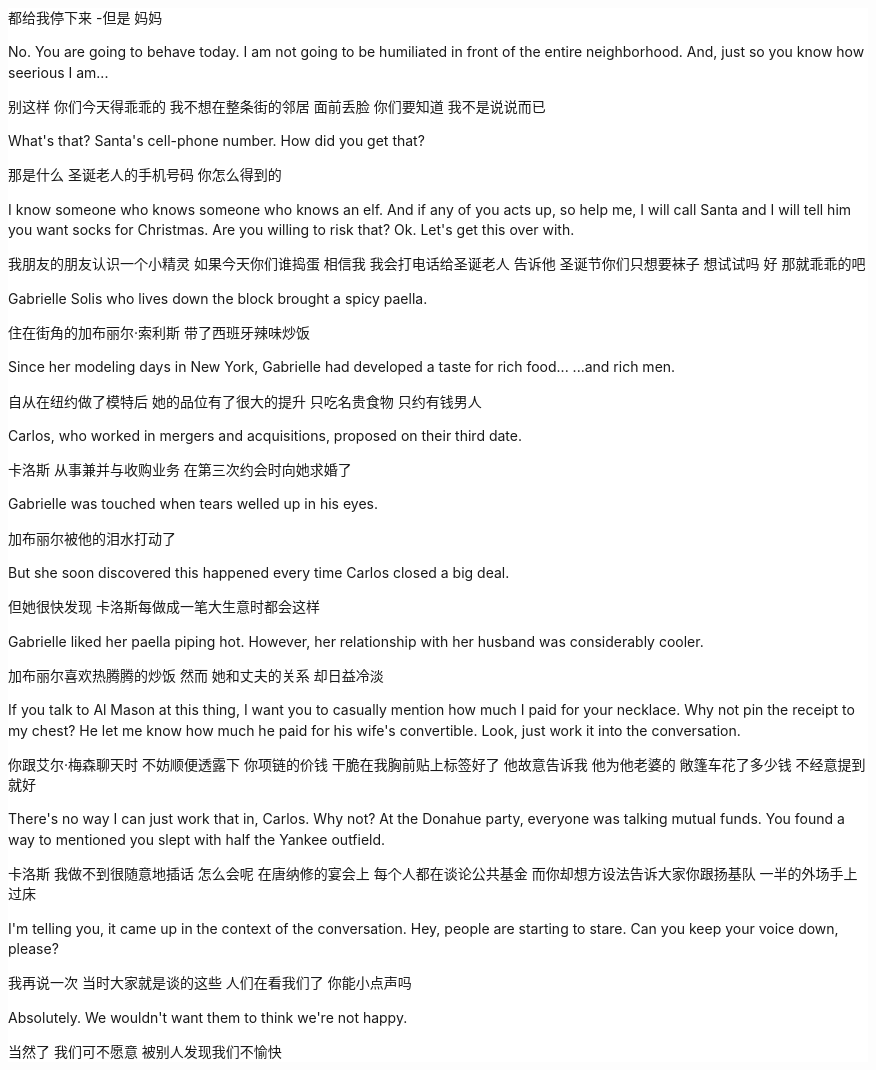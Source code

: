 都给我停下来 -但是 妈妈

No. You are going to behave today. I am not going to be humiliated in front of the entire neighborhood. And, just so you know how seerious I am...

别这样 你们今天得乖乖的 我不想在整条街的邻居 面前丢脸 你们要知道 我不是说说而已

What's that? Santa's cell-phone number. How did you get that?

那是什么 圣诞老人的手机号码 你怎么得到的

I know someone who knows someone who knows an elf. And if any of you acts up, so help me, I will call Santa and I will tell him you want socks for Christmas. Are you willing to risk that? Ok. Let's get this over with.

我朋友的朋友认识一个小精灵 如果今天你们谁捣蛋 相信我 我会打电话给圣诞老人 告诉他 圣诞节你们只想要袜子 想试试吗 好 那就乖乖的吧

Gabrielle Solis who lives down the block brought a spicy paella.

住在街角的加布丽尔·索利斯 带了西班牙辣味炒饭

Since her modeling days in New York, Gabrielle had developed a taste for rich food... ...and rich men.

自从在纽约做了模特后 她的品位有了很大的提升 只吃名贵食物 只约有钱男人

Carlos, who worked in mergers and acquisitions, proposed on their third date.

卡洛斯 从事兼并与收购业务 在第三次约会时向她求婚了

Gabrielle was touched when tears welled up in his eyes.

加布丽尔被他的泪水打动了

But she soon discovered this happened every time Carlos closed a big deal.

但她很快发现 卡洛斯每做成一笔大生意时都会这样

Gabrielle liked her paella piping hot. However, her relationship with her husband was considerably cooler.

加布丽尔喜欢热腾腾的炒饭 然而 她和丈夫的关系 却日益冷淡

If you talk to Al Mason at this thing, I want you to casually mention how much I paid for your necklace. Why not pin the receipt to my chest? He let me know how much he paid for his wife's convertible. Look, just work it into the conversation.

你跟艾尔·梅森聊天时 不妨顺便透露下 你项链的价钱 干脆在我胸前贴上标签好了 他故意告诉我 他为他老婆的 敞篷车花了多少钱 不经意提到就好

There's no way I can just work that in, Carlos. Why not? At the Donahue party, everyone was talking mutual funds. You found a way to mentioned you slept with half the Yankee outfield.

卡洛斯 我做不到很随意地插话 怎么会呢 在唐纳修的宴会上 每个人都在谈论公共基金 而你却想方设法告诉大家你跟扬基队 一半的外场手上过床

I'm telling you, it came up in the context of the conversation. Hey, people are starting to stare. Can you keep your voice down, please?

我再说一次 当时大家就是谈的这些 人们在看我们了 你能小点声吗

Absolutely. We wouldn't want them to think we're not happy.

当然了 我们可不愿意 被别人发现我们不愉快
